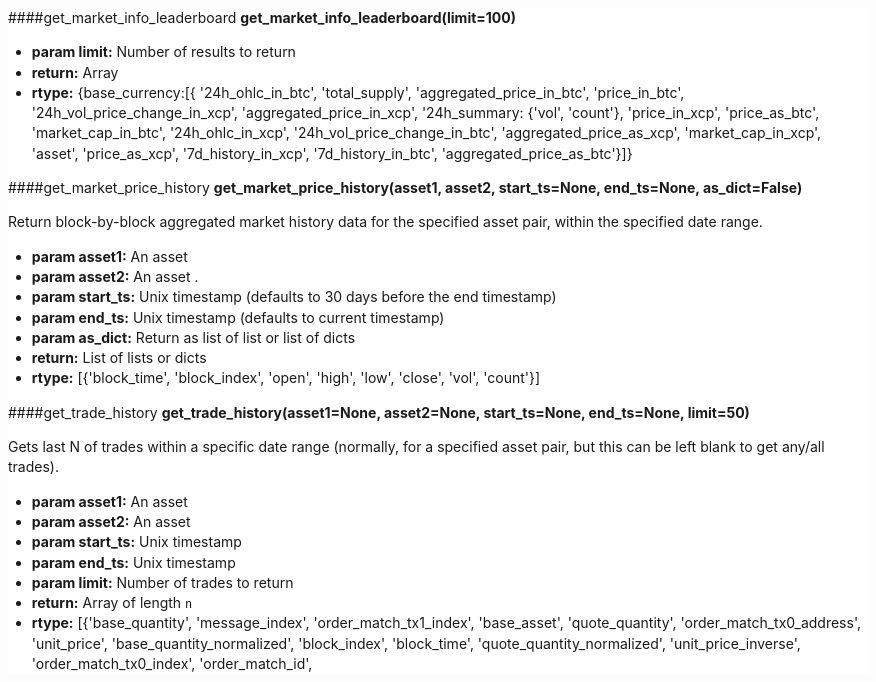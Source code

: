 ####get_market_info_leaderboard
**get_market_info_leaderboard(limit=100)**

- **param limit:** Number of results to return
- **return:** Array
- **rtype:** {base_currency:[{
             '24h_ohlc_in_btc',
             'total_supply',
             'aggregated_price_in_btc',
             'price_in_btc',
             '24h_vol_price_change_in_xcp',
             'aggregated_price_in_xcp',
             '24h_summary: {'vol', 'count'},
             'price_in_xcp',
             'price_as_btc',
             'market_cap_in_btc',
             '24h_ohlc_in_xcp',
             '24h_vol_price_change_in_btc',
             'aggregated_price_as_xcp',
             'market_cap_in_xcp',
             'asset',
             'price_as_xcp',
             '7d_history_in_xcp',
             '7d_history_in_btc',
             'aggregated_price_as_btc'}]}


####get_market_price_history
**get_market_price_history(asset1, asset2, start_ts=None, end_ts=None, as_dict=False)**

Return block-by-block aggregated market history data for the specified asset pair, within the specified date range.

- **param asset1:** An asset
- **param asset2:** An asset                            .
- **param start_ts:**  Unix timestamp (defaults to 30 days before the end timestamp) 
- **param end_ts:** Unix timestamp (defaults to current timestamp)
- **param as_dict:** Return as list of list or list of dicts
- **return:** List of lists or dicts
- **rtype:** [{'block_time', 'block_index', 'open', 'high', 'low', 'close', 'vol', 'count'}]


####get_trade_history
**get_trade_history(asset1=None, asset2=None, start_ts=None, end_ts=None, limit=50)**

Gets last N of trades within a specific date range (normally, for a specified asset pair, but this can be left blank to get any/all trades).

- **param asset1:** An asset
- **param asset2:** An asset
- **param start_ts:** Unix timestamp
- **param end_ts:** Unix timestamp
- **param limit:** Number of trades to return
- **return:** Array of length `n`
- **rtype:** [{'base_quantity',
          'message_index',
          'order_match_tx1_index',
          'base_asset',
          'quote_quantity',
          'order_match_tx0_address',
          'unit_price',
          'base_quantity_normalized',
          'block_index',
          'block_time',
          'quote_quantity_normalized',
          'unit_price_inverse',
          'order_match_tx0_index',
          'order_match_id',